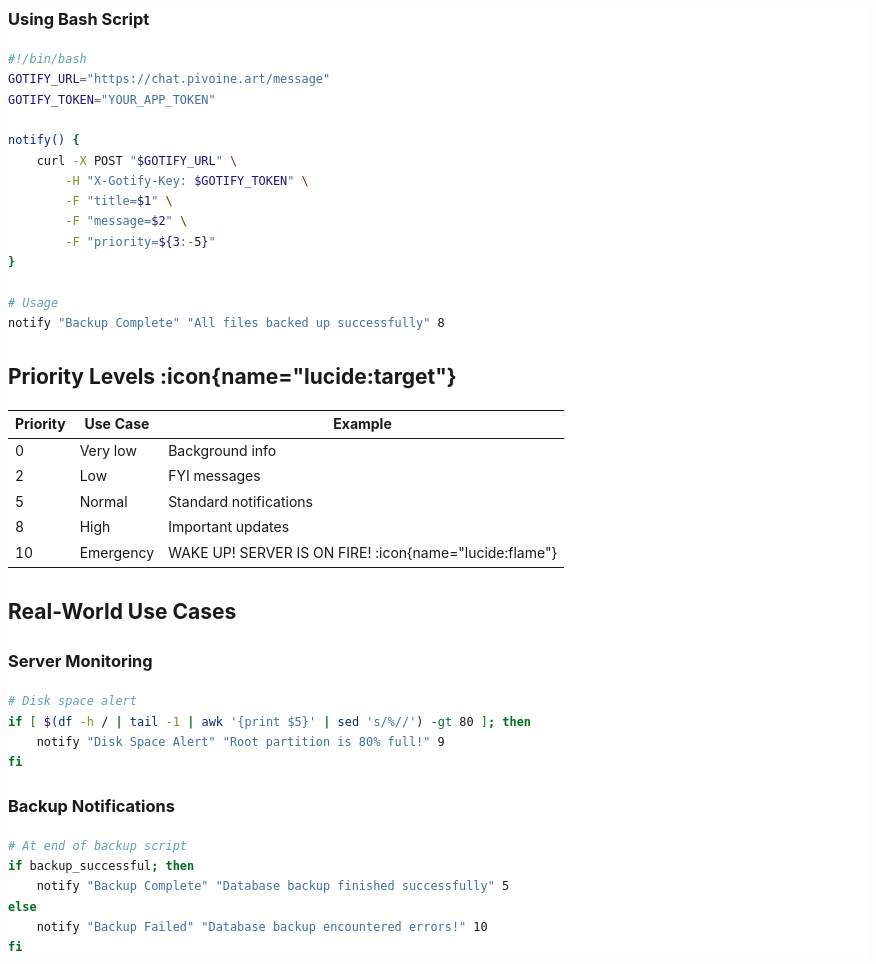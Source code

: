 ### Using Bash Script
```bash
#!/bin/bash
GOTIFY_URL="https://chat.pivoine.art/message"
GOTIFY_TOKEN="YOUR_APP_TOKEN"

notify() {
    curl -X POST "$GOTIFY_URL" \
        -H "X-Gotify-Key: $GOTIFY_TOKEN" \
        -F "title=$1" \
        -F "message=$2" \
        -F "priority=${3:-5}"
}

# Usage
notify "Backup Complete" "All files backed up successfully" 8
```

## Priority Levels :icon{name="lucide:target"}

| Priority | Use Case | Example |
|----------|----------|---------|
| 0 | Very low | Background info |
| 2 | Low | FYI messages |
| 5 | Normal | Standard notifications |
| 8 | High | Important updates |
| 10 | Emergency | WAKE UP! SERVER IS ON FIRE! :icon{name="lucide:flame"} |

## Real-World Use Cases

### Server Monitoring
```bash
# Disk space alert
if [ $(df -h / | tail -1 | awk '{print $5}' | sed 's/%//') -gt 80 ]; then
    notify "Disk Space Alert" "Root partition is 80% full!" 9
fi
```

### Backup Notifications
```bash
# At end of backup script
if backup_successful; then
    notify "Backup Complete" "Database backup finished successfully" 5
else
    notify "Backup Failed" "Database backup encountered errors!" 10
fi
```
